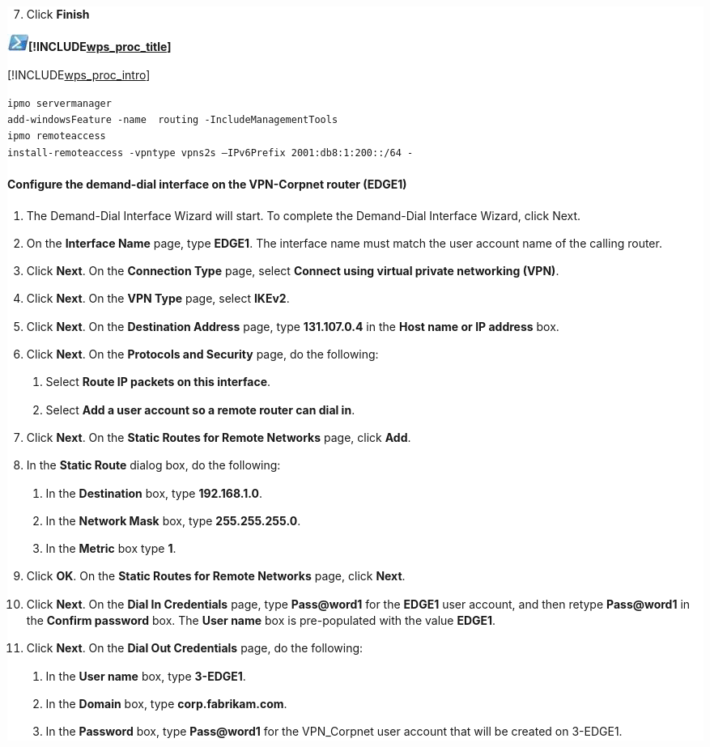 7.  Click **Finish**  
  
![](../Image/PowerShellLogoSmall.gif)**[!INCLUDE[wps_proc_title](../Token/wps_proc_title_md.md)]**  
  
[!INCLUDE[wps_proc_intro](../Token/wps_proc_intro_md.md)]  
  
```  
ipmo servermanager  
add-windowsFeature -name  routing -IncludeManagementTools  
ipmo remoteaccess  
install-remoteaccess -vpntype vpns2s –IPv6Prefix 2001:db8:1:200::/64 -  
```  
  
#### Configure the demand\-dial interface on the VPN\-Corpnet router \(EDGE1\)  
  
1.  The Demand\-Dial Interface Wizard will start. To complete the Demand\-Dial Interface Wizard, click Next.  
  
2.  On the **Interface Name** page, type **EDGE1**. The interface name must match the user account name of the calling router.  
  
3.  Click **Next**. On the **Connection Type** page, select **Connect using virtual private networking \(VPN\)**.  
  
4.  Click **Next**. On the **VPN Type** page, select **IKEv2**.  
  
5.  Click **Next**. On the **Destination Address** page, type  **131.107.0.4** in the **Host name or IP address** box.  
  
6.  Click **Next**. On the **Protocols and Security** page, do the following:  
  
    1.  Select **Route IP packets on this interface**.  
  
    2.  Select **Add a user account so a remote router can dial in**.  
  
7.  Click **Next**. On the **Static Routes for Remote Networks** page, click **Add**.  
  
8.  In the **Static Route** dialog box, do the following:  
  
    1.  In the **Destination** box, type **192.168.1.0**.  
  
    2.  In the **Network Mask** box, type **255.255.255.0**.  
  
    3.  In the **Metric** box type **1**.  
  
9. Click **OK**. On the **Static Routes for Remote Networks** page, click **Next**.  
  
10. Click **Next**. On the **Dial In Credentials** page, type **Pass@word1** for the **EDGE1** user account, and then retype **Pass@word1** in the **Confirm password** box. The **User name** box is pre\-populated with the value **EDGE1**.  
  
11. Click **Next**. On the **Dial Out Credentials** page, do the following:  
  
    1.  In the **User name** box, type **3\-EDGE1**.  
  
    2.  In the **Domain** box, type **corp.fabrikam.com**.  
  
    3.  In the **Password** box, type **Pass@word1** for the VPN\_Corpnet user account that will be created on 3\-EDGE1.  
  